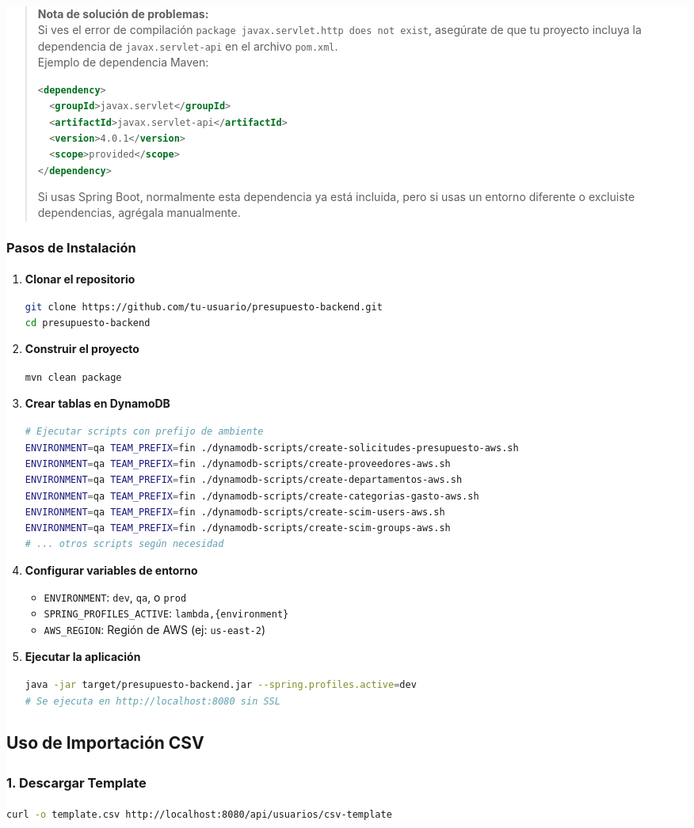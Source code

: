 > **Nota de solución de problemas:**  
> Si ves el error de compilación `package javax.servlet.http does not exist`, asegúrate de que tu proyecto incluya la dependencia de `javax.servlet-api` en el archivo `pom.xml`.  
> Ejemplo de dependencia Maven:
> ```xml
> <dependency>
>   <groupId>javax.servlet</groupId>
>   <artifactId>javax.servlet-api</artifactId>
>   <version>4.0.1</version>
>   <scope>provided</scope>
> </dependency>
> ```
> Si usas Spring Boot, normalmente esta dependencia ya está incluida, pero si usas un entorno diferente o excluiste dependencias, agrégala manualmente.

### Pasos de Instalación
1. **Clonar el repositorio**
   ```bash
   git clone https://github.com/tu-usuario/presupuesto-backend.git
   cd presupuesto-backend
   ```

2. **Construir el proyecto**
   ```bash
   mvn clean package
   ```

3. **Crear tablas en DynamoDB**
   ```bash
   # Ejecutar scripts con prefijo de ambiente
   ENVIRONMENT=qa TEAM_PREFIX=fin ./dynamodb-scripts/create-solicitudes-presupuesto-aws.sh
   ENVIRONMENT=qa TEAM_PREFIX=fin ./dynamodb-scripts/create-proveedores-aws.sh
   ENVIRONMENT=qa TEAM_PREFIX=fin ./dynamodb-scripts/create-departamentos-aws.sh
   ENVIRONMENT=qa TEAM_PREFIX=fin ./dynamodb-scripts/create-categorias-gasto-aws.sh
   ENVIRONMENT=qa TEAM_PREFIX=fin ./dynamodb-scripts/create-scim-users-aws.sh
   ENVIRONMENT=qa TEAM_PREFIX=fin ./dynamodb-scripts/create-scim-groups-aws.sh
   # ... otros scripts según necesidad
   ```

4. **Configurar variables de entorno**
   - `ENVIRONMENT`: `dev`, `qa`, o `prod`
   - `SPRING_PROFILES_ACTIVE`: `lambda,{environment}`
   - `AWS_REGION`: Región de AWS (ej: `us-east-2`)

5. **Ejecutar la aplicación**
   ```bash
   java -jar target/presupuesto-backend.jar --spring.profiles.active=dev
   # Se ejecuta en http://localhost:8080 sin SSL
   ```

## Uso de Importación CSV

### 1. Descargar Template
```bash
curl -o template.csv http://localhost:8080/api/usuarios/csv-template
```

